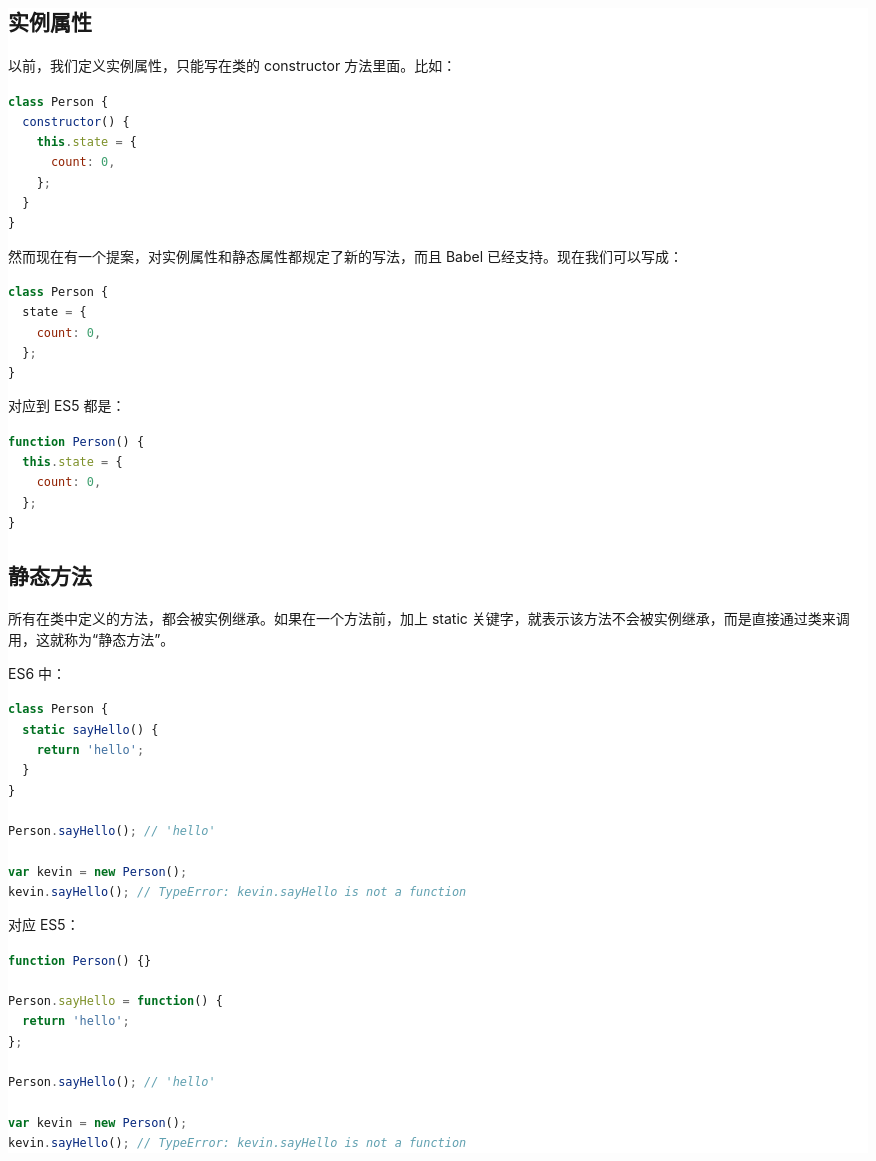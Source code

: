 ## 实例属性

以前，我们定义实例属性，只能写在类的 constructor 方法里面。比如：

```js
class Person {
  constructor() {
    this.state = {
      count: 0,
    };
  }
}
```

然而现在有一个提案，对实例属性和静态属性都规定了新的写法，而且 Babel 已经支持。现在我们可以写成：

```js
class Person {
  state = {
    count: 0,
  };
}
```

对应到 ES5 都是：

```js
function Person() {
  this.state = {
    count: 0,
  };
}
```

## 静态方法

所有在类中定义的方法，都会被实例继承。如果在一个方法前，加上 static 关键字，就表示该方法不会被实例继承，而是直接通过类来调用，这就称为“静态方法”。

ES6 中：

```js
class Person {
  static sayHello() {
    return 'hello';
  }
}

Person.sayHello(); // 'hello'

var kevin = new Person();
kevin.sayHello(); // TypeError: kevin.sayHello is not a function
```

对应 ES5：

```js
function Person() {}

Person.sayHello = function() {
  return 'hello';
};

Person.sayHello(); // 'hello'

var kevin = new Person();
kevin.sayHello(); // TypeError: kevin.sayHello is not a function
```
